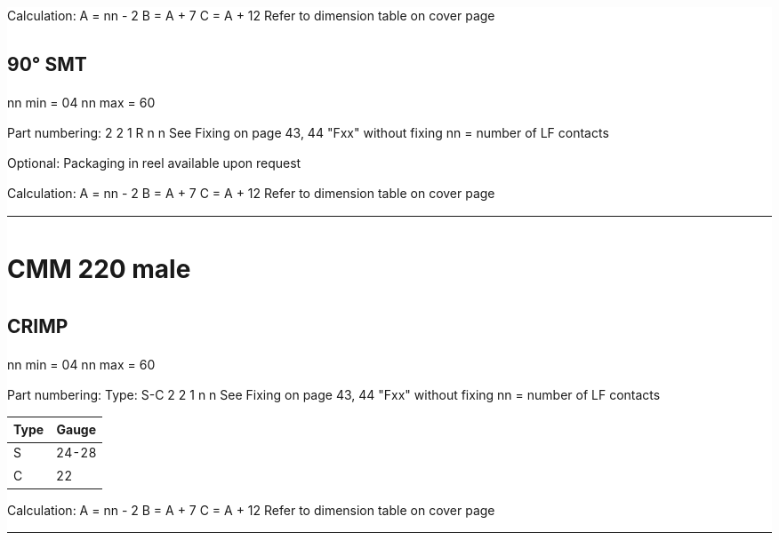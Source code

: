 Calculation:
A = nn - 2
B = A + 7
C = A + 12
Refer to dimension table on cover page

## 90° SMT
nn min = 04
nn max = 60

Part numbering:
2 2 1 R n n
See Fixing on page 43, 44
"Fxx" without fixing
nn = number of LF contacts

Optional: Packaging in reel available upon request

Calculation:
A = nn - 2
B = A + 7
C = A + 12
Refer to dimension table on cover page

---


# CMM 220 male

## CRIMP
nn min = 04
nn max = 60

Part numbering:
Type: S-C
2 2 1 n n
See Fixing on page 43, 44
"Fxx" without fixing
nn = number of LF contacts

| Type | Gauge |
|------|-------|
| S | 24-28 |
| C | 22 |

Calculation:
A = nn - 2
B = A + 7
C = A + 12
Refer to dimension table on cover page

---